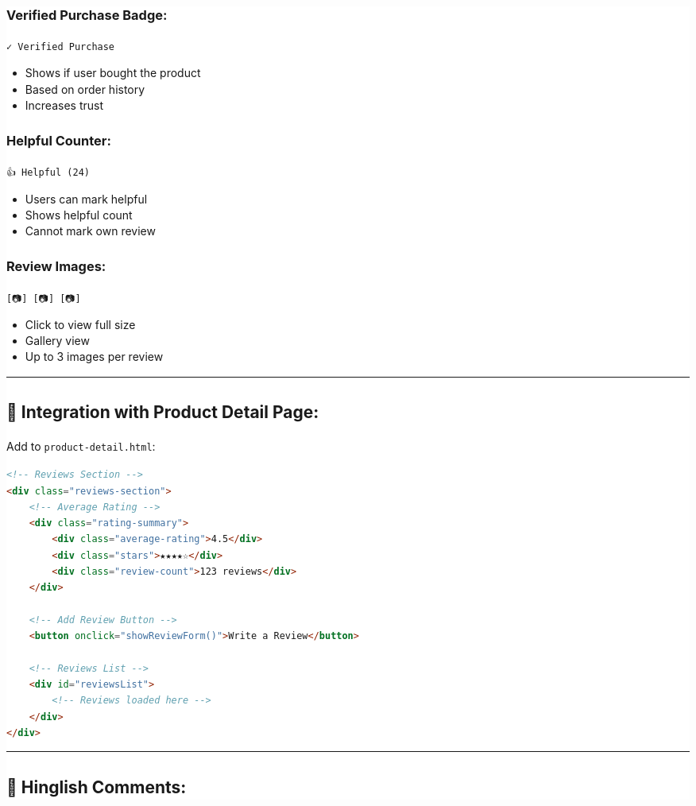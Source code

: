 ### **Verified Purchase Badge:**
```
✓ Verified Purchase
```
- Shows if user bought the product
- Based on order history
- Increases trust

### **Helpful Counter:**
```
👍 Helpful (24)
```
- Users can mark helpful
- Shows helpful count
- Cannot mark own review

### **Review Images:**
```
[📷] [📷] [📷]
```
- Click to view full size
- Gallery view
- Up to 3 images per review

---

## 🔗 **Integration with Product Detail Page:**

Add to `product-detail.html`:

```html
<!-- Reviews Section -->
<div class="reviews-section">
    <!-- Average Rating -->
    <div class="rating-summary">
        <div class="average-rating">4.5</div>
        <div class="stars">★★★★☆</div>
        <div class="review-count">123 reviews</div>
    </div>
    
    <!-- Add Review Button -->
    <button onclick="showReviewForm()">Write a Review</button>
    
    <!-- Reviews List -->
    <div id="reviewsList">
        <!-- Reviews loaded here -->
    </div>
</div>
```

---

## 🎨 **Hinglish Comments:**

